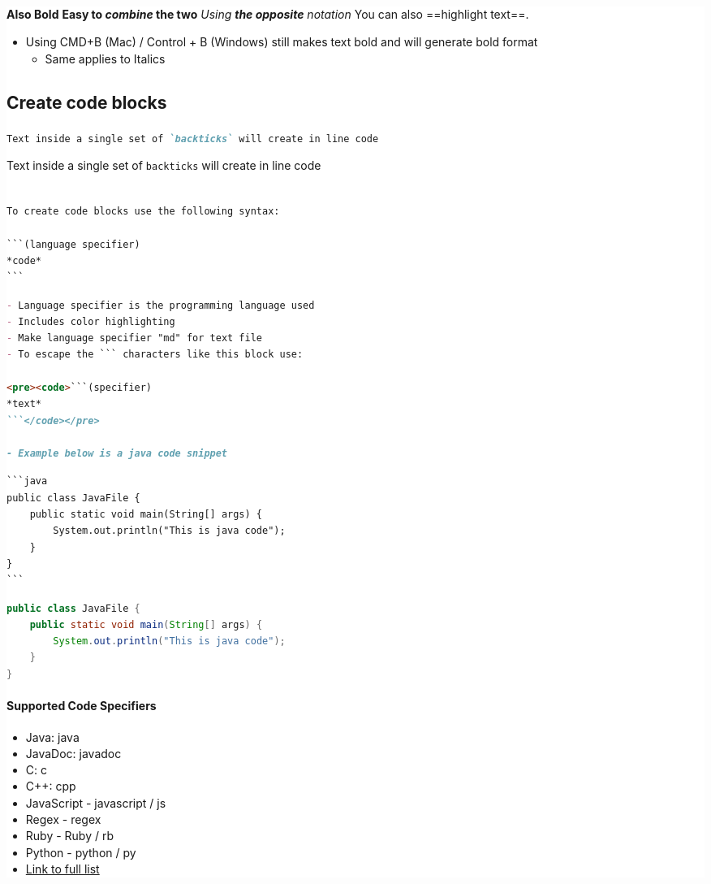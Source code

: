 __Also Bold__
**Easy to _combine_ the two**
_Using **the opposite** notation_
You can also ==highlight text==.

- Using CMD+B (Mac) / Control + B (Windows) still makes text bold and will generate bold format
	- Same applies to Italics

## Create code blocks
```md 
Text inside a single set of `backticks` will create in line code
```

Text inside a single set of `backticks` will create in line code

<pre><code>
To create code blocks use the following syntax:

```(language specifier)
*code*
```
</code></pre>
```md
- Language specifier is the programming language used
- Includes color highlighting
- Make language specifier "md" for text file
- To escape the ``` characters like this block use:

<pre><code>```(specifier)
*text*
```</code></pre>

- Example below is a java code snippet
```

<pre><code>```java
public class JavaFile {
	public static void main(String[] args) {
		System.out.println("This is java code");
	}
}
```</code></pre>
```java
public class JavaFile {
	public static void main(String[] args) {
		System.out.println("This is java code");
	}
}
```
#### Supported Code Specifiers
- Java: java
- JavaDoc: javadoc
- C: c
- C++: cpp
- JavaScript - javascript / js
- Regex - regex
- Ruby - Ruby / rb
- Python - python / py
- [Link to full list](https://prismjs.com/#supported-languages)
